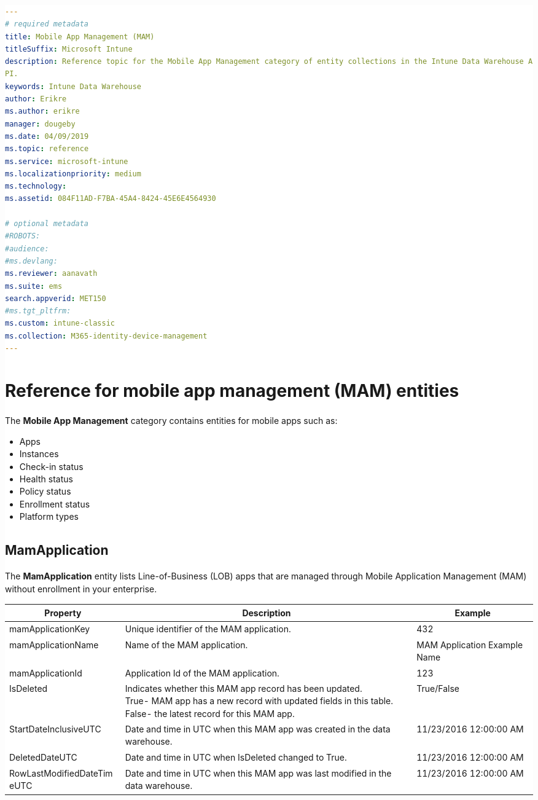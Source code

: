 ```yaml
---
# required metadata
title: Mobile App Management (MAM)
titleSuffix: Microsoft Intune
description: Reference topic for the Mobile App Management category of entity collections in the Intune Data Warehouse API.
keywords: Intune Data Warehouse
author: Erikre
ms.author: erikre
manager: dougeby
ms.date: 04/09/2019
ms.topic: reference
ms.service: microsoft-intune
ms.localizationpriority: medium
ms.technology:
ms.assetid: 084F11AD-F7BA-45A4-8424-45E6E4564930

# optional metadata
#ROBOTS:
#audience:
#ms.devlang:
ms.reviewer: aanavath
ms.suite: ems
search.appverid: MET150
#ms.tgt_pltfrm:
ms.custom: intune-classic
ms.collection: M365-identity-device-management
---
```


# Reference for mobile app management (MAM) entities

The **Mobile App Management** category contains entities for mobile apps such as:

  - Apps
  - Instances
  - Check-in status
  - Health status
  - Policy status
  - Enrollment status
  - Platform types

## MamApplication

The **MamApplication** entity lists Line-of-Business (LOB) apps that are managed through Mobile Application Management (MAM) without enrollment in your enterprise.

| Property | Description | Example |
|---------|------------|--------|
| mamApplicationKey |Unique identifier of the MAM application. | 432 |
| mamApplicationName |Name of the MAM application. |MAM Application Example Name |
| mamApplicationId |Application Id of the MAM application. | 123 |
| IsDeleted |Indicates whether this MAM app record has been updated. <br>True- MAM app has a new record with updated fields in this table. <br>False- the latest record for this MAM app. |True/False |
| StartDateInclusiveUTC |Date and time in UTC when this MAM app was created in the data warehouse. |11/23/2016 12:00:00 AM |
| DeletedDateUTC |Date and time in UTC when IsDeleted changed to True. |11/23/2016 12:00:00 AM |
| RowLastModifiedDateTimeUTC |Date and time in UTC when this MAM app was last modified in the data warehouse. |11/23/2016 12:00:00 AM |
